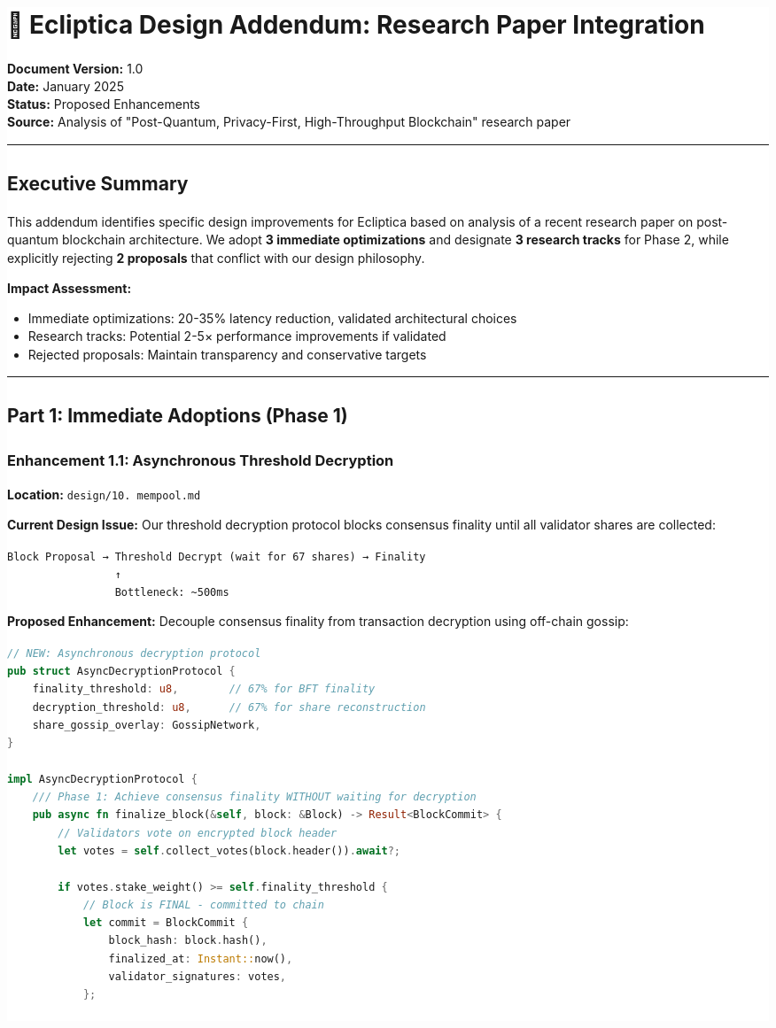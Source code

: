 # 📘 **Ecliptica Design Addendum: Research Paper Integration**

**Document Version:** 1.0  
**Date:** January 2025  
**Status:** Proposed Enhancements  
**Source:** Analysis of "Post-Quantum, Privacy-First, High-Throughput Blockchain" research paper

---

## **Executive Summary**

This addendum identifies specific design improvements for Ecliptica based on analysis of a recent research paper on post-quantum blockchain architecture. We adopt **3 immediate optimizations** and designate **3 research tracks** for Phase 2, while explicitly rejecting **2 proposals** that conflict with our design philosophy.

**Impact Assessment:**
- Immediate optimizations: 20-35% latency reduction, validated architectural choices
- Research tracks: Potential 2-5× performance improvements if validated
- Rejected proposals: Maintain transparency and conservative targets

---

## **Part 1: Immediate Adoptions (Phase 1)**

### **Enhancement 1.1: Asynchronous Threshold Decryption**

**Location:** `design/10. mempool.md`

**Current Design Issue:**
Our threshold decryption protocol blocks consensus finality until all validator shares are collected:

```
Block Proposal → Threshold Decrypt (wait for 67 shares) → Finality
                 ↑
                 Bottleneck: ~500ms
```

**Proposed Enhancement:**
Decouple consensus finality from transaction decryption using off-chain gossip:

```rust
// NEW: Asynchronous decryption protocol
pub struct AsyncDecryptionProtocol {
    finality_threshold: u8,        // 67% for BFT finality
    decryption_threshold: u8,      // 67% for share reconstruction
    share_gossip_overlay: GossipNetwork,
}

impl AsyncDecryptionProtocol {
    /// Phase 1: Achieve consensus finality WITHOUT waiting for decryption
    pub async fn finalize_block(&self, block: &Block) -> Result<BlockCommit> {
        // Validators vote on encrypted block header
        let votes = self.collect_votes(block.header()).await?;
        
        if votes.stake_weight() >= self.finality_threshold {
            // Block is FINAL - committed to chain
            let commit = BlockCommit {
                block_hash: block.hash(),
                finalized_at: Instant::now(),
                validator_signatures: votes,
            };
            
```